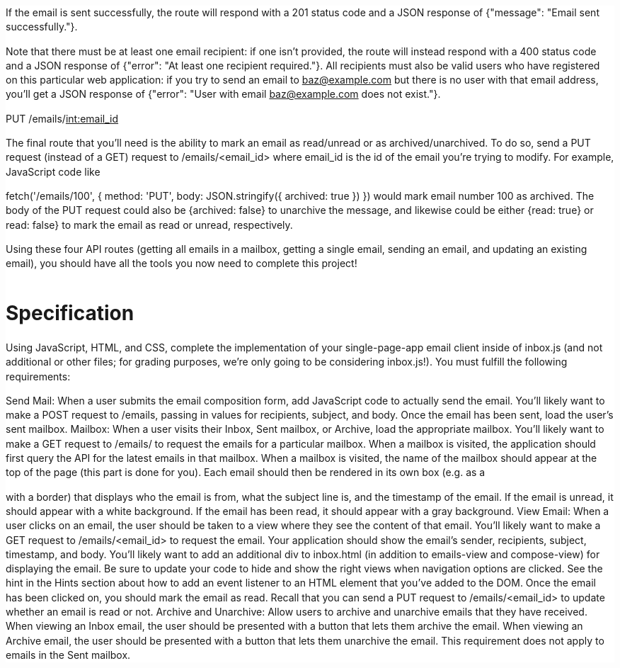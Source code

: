 If the email is sent successfully, the route will respond with a 201 status code and a JSON response of {"message": "Email sent successfully."}.

Note that there must be at least one email recipient: if one isn’t provided, the route will instead respond with a 400 status code and a JSON response of {"error": "At least one recipient required."}. All recipients must also be valid users who have registered on this particular web application: if you try to send an email to baz@example.com but there is no user with that email address, you’ll get a JSON response of {"error": "User with email baz@example.com does not exist."}.

PUT /emails/<int:email_id>

The final route that you’ll need is the ability to mark an email as read/unread or as archived/unarchived. To do so, send a PUT request (instead of a GET) request to /emails/<email_id> where email_id is the id of the email you’re trying to modify. For example, JavaScript code like

fetch('/emails/100', {
  method: 'PUT',
  body: JSON.stringify({
      archived: true
  })
})
would mark email number 100 as archived. The body of the PUT request could also be {archived: false} to unarchive the message, and likewise could be either {read: true} or read: false} to mark the email as read or unread, respectively.

Using these four API routes (getting all emails in a mailbox, getting a single email, sending an email, and updating an existing email), you should have all the tools you now need to complete this project!

# Specification

Using JavaScript, HTML, and CSS, complete the implementation of your single-page-app email client inside of inbox.js (and not additional or other files; for grading purposes, we’re only going to be considering inbox.js!). You must fulfill the following requirements:

Send Mail: When a user submits the email composition form, add JavaScript code to actually send the email.
You’ll likely want to make a POST request to /emails, passing in values for recipients, subject, and body.
Once the email has been sent, load the user’s sent mailbox.
Mailbox: When a user visits their Inbox, Sent mailbox, or Archive, load the appropriate mailbox.
You’ll likely want to make a GET request to /emails/<mailbox> to request the emails for a particular mailbox.
When a mailbox is visited, the application should first query the API for the latest emails in that mailbox.
When a mailbox is visited, the name of the mailbox should appear at the top of the page (this part is done for you).
Each email should then be rendered in its own box (e.g. as a <div> with a border) that displays who the email is from, what the subject line is, and the timestamp of the email.
If the email is unread, it should appear with a white background. If the email has been read, it should appear with a gray background.
View Email: When a user clicks on an email, the user should be taken to a view where they see the content of that email.
You’ll likely want to make a GET request to /emails/<email_id> to request the email.
Your application should show the email’s sender, recipients, subject, timestamp, and body.
You’ll likely want to add an additional div to inbox.html (in addition to emails-view and compose-view) for displaying the email. Be sure to update your code to hide and show the right views when navigation options are clicked.
See the hint in the Hints section about how to add an event listener to an HTML element that you’ve added to the DOM.
Once the email has been clicked on, you should mark the email as read. Recall that you can send a PUT request to /emails/<email_id> to update whether an email is read or not.
Archive and Unarchive: Allow users to archive and unarchive emails that they have received.
When viewing an Inbox email, the user should be presented with a button that lets them archive the email. When viewing an Archive email, the user should be presented with a button that lets them unarchive the email. This requirement does not apply to emails in the Sent mailbox.
